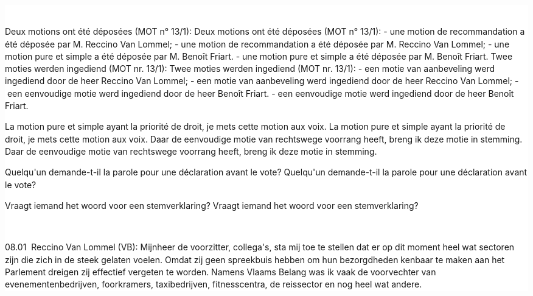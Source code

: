 

Deux motions ont été déposées
(MOT n° 13/1):
Deux motions ont été déposées
(MOT n° 13/1):
- une motion de recommandation a été
déposée par M. Reccino Van Lommel;
- une motion de recommandation a été
déposée par M. Reccino Van Lommel;
- une motion pure et simple a été déposée
par M. Benoît Friart.
- une motion pure et simple a été déposée
par M. Benoît Friart.
Twee moties werden ingediend
(MOT nr. 13/1):
Twee moties werden ingediend
(MOT nr. 13/1):
- een motie van aanbeveling werd
ingediend door de heer Reccino Van Lommel;
- een motie van aanbeveling werd
ingediend door de heer Reccino Van Lommel;
- een eenvoudige motie werd ingediend
door de heer Benoît Friart.
- een eenvoudige motie werd ingediend
door de heer Benoît Friart.
 
 

La motion pure et simple ayant la priorité de
droit, je mets cette motion aux voix.
La motion pure et simple ayant la priorité de
droit, je mets cette motion aux voix.
Daar de eenvoudige motie van rechtswege
voorrang heeft, breng ik deze motie in stemming.
Daar de eenvoudige motie van rechtswege
voorrang heeft, breng ik deze motie in stemming.
 
 

Quelqu'un demande-t-il la parole pour une
déclaration avant le vote?
Quelqu'un demande-t-il la parole pour une
déclaration avant le vote?


Vraagt iemand het woord voor een
stemverklaring?
Vraagt iemand het woord voor een
stemverklaring?


 
 

08.01  Reccino Van Lommel (VB): Mijnheer de voorzitter, collega's, sta mij toe te stellen dat
er op dit moment heel wat sectoren zijn die zich in de steek gelaten voelen.
Omdat zij geen spreekbuis hebben om hun bezorgdheden kenbaar te maken aan het
Parlement dreigen zij effectief vergeten te worden. Namens Vlaams Belang was ik
vaak de voorvechter van evenementenbedrijven, foorkramers, taxibedrijven,
fitnesscentra, de reissector en nog heel wat andere.
